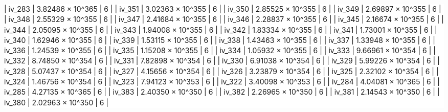 | iv_283 | 3.82486 × 10^365 | 6 |
| iv_351 | 3.02363 × 10^355 | 6 |
| iv_350 | 2.85525 × 10^355 | 6 |
| iv_349 | 2.69897 × 10^355 | 6 |
| iv_348 | 2.55329 × 10^355 | 6 |
| iv_347 | 2.41684 × 10^355 | 6 |
| iv_346 | 2.28837 × 10^355 | 6 |
| iv_345 | 2.16674 × 10^355 | 6 |
| iv_344 | 2.05095 × 10^355 | 6 |
| iv_343 | 1.94008 × 10^355 | 6 |
| iv_342 | 1.83334 × 10^355 | 6 |
| iv_341 | 1.73001 × 10^355 | 6 |
| iv_340 | 1.62946 × 10^355 | 6 |
| iv_339 | 1.53115 × 10^355 | 6 |
| iv_338 | 1.43463 × 10^355 | 6 |
| iv_337 | 1.33948 × 10^355 | 6 |
| iv_336 | 1.24539 × 10^355 | 6 |
| iv_335 | 1.15208 × 10^355 | 6 |
| iv_334 | 1.05932 × 10^355 | 6 |
| iv_333 | 9.66961 × 10^354 | 6 |
| iv_332 | 8.74850 × 10^354 | 6 |
| iv_331 | 7.82898 × 10^354 | 6 |
| iv_330 | 6.91038 × 10^354 | 6 |
| iv_329 | 5.99226 × 10^354 | 6 |
| iv_328 | 5.07437 × 10^354 | 6 |
| iv_327 | 4.15656 × 10^354 | 6 |
| iv_326 | 3.23879 × 10^354 | 6 |
| iv_325 | 2.32102 × 10^354 | 6 |
| iv_324 | 1.46756 × 10^354 | 6 |
| iv_323 | 7.94123 × 10^353 | 6 |
| iv_322 | 3.40098 × 10^353 | 6 |
| iv_284 | 4.04081 × 10^365 | 6 |
| iv_285 | 4.27135 × 10^365 | 6 |
| iv_383 | 2.40350 × 10^350 | 6 |
| iv_382 | 2.26965 × 10^350 | 6 |
| iv_381 | 2.14543 × 10^350 | 6 |
| iv_380 | 2.02963 × 10^350 | 6 |